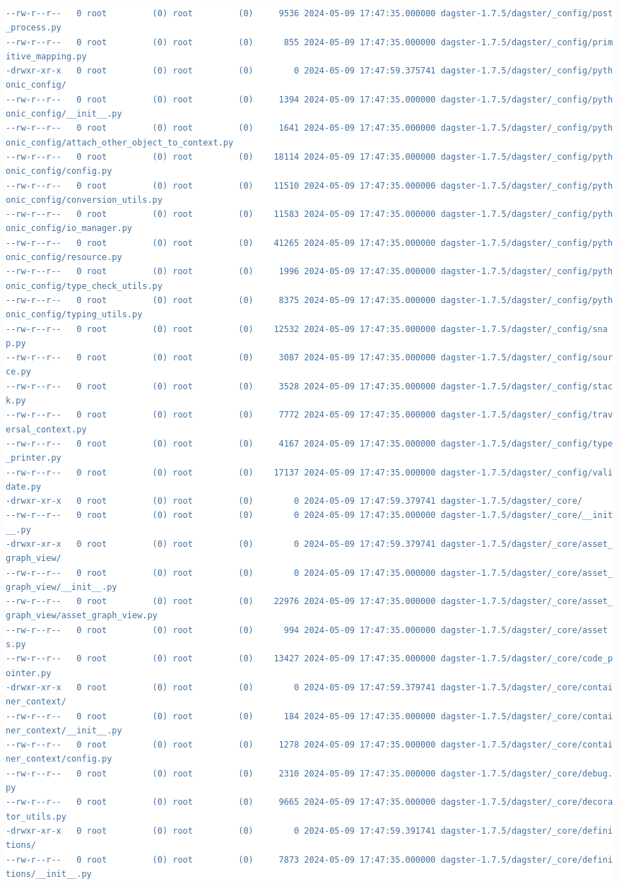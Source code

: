 ```diff
--rw-r--r--   0 root         (0) root         (0)     9536 2024-05-09 17:47:35.000000 dagster-1.7.5/dagster/_config/post_process.py
--rw-r--r--   0 root         (0) root         (0)      855 2024-05-09 17:47:35.000000 dagster-1.7.5/dagster/_config/primitive_mapping.py
-drwxr-xr-x   0 root         (0) root         (0)        0 2024-05-09 17:47:59.375741 dagster-1.7.5/dagster/_config/pythonic_config/
--rw-r--r--   0 root         (0) root         (0)     1394 2024-05-09 17:47:35.000000 dagster-1.7.5/dagster/_config/pythonic_config/__init__.py
--rw-r--r--   0 root         (0) root         (0)     1641 2024-05-09 17:47:35.000000 dagster-1.7.5/dagster/_config/pythonic_config/attach_other_object_to_context.py
--rw-r--r--   0 root         (0) root         (0)    18114 2024-05-09 17:47:35.000000 dagster-1.7.5/dagster/_config/pythonic_config/config.py
--rw-r--r--   0 root         (0) root         (0)    11510 2024-05-09 17:47:35.000000 dagster-1.7.5/dagster/_config/pythonic_config/conversion_utils.py
--rw-r--r--   0 root         (0) root         (0)    11583 2024-05-09 17:47:35.000000 dagster-1.7.5/dagster/_config/pythonic_config/io_manager.py
--rw-r--r--   0 root         (0) root         (0)    41265 2024-05-09 17:47:35.000000 dagster-1.7.5/dagster/_config/pythonic_config/resource.py
--rw-r--r--   0 root         (0) root         (0)     1996 2024-05-09 17:47:35.000000 dagster-1.7.5/dagster/_config/pythonic_config/type_check_utils.py
--rw-r--r--   0 root         (0) root         (0)     8375 2024-05-09 17:47:35.000000 dagster-1.7.5/dagster/_config/pythonic_config/typing_utils.py
--rw-r--r--   0 root         (0) root         (0)    12532 2024-05-09 17:47:35.000000 dagster-1.7.5/dagster/_config/snap.py
--rw-r--r--   0 root         (0) root         (0)     3087 2024-05-09 17:47:35.000000 dagster-1.7.5/dagster/_config/source.py
--rw-r--r--   0 root         (0) root         (0)     3528 2024-05-09 17:47:35.000000 dagster-1.7.5/dagster/_config/stack.py
--rw-r--r--   0 root         (0) root         (0)     7772 2024-05-09 17:47:35.000000 dagster-1.7.5/dagster/_config/traversal_context.py
--rw-r--r--   0 root         (0) root         (0)     4167 2024-05-09 17:47:35.000000 dagster-1.7.5/dagster/_config/type_printer.py
--rw-r--r--   0 root         (0) root         (0)    17137 2024-05-09 17:47:35.000000 dagster-1.7.5/dagster/_config/validate.py
-drwxr-xr-x   0 root         (0) root         (0)        0 2024-05-09 17:47:59.379741 dagster-1.7.5/dagster/_core/
--rw-r--r--   0 root         (0) root         (0)        0 2024-05-09 17:47:35.000000 dagster-1.7.5/dagster/_core/__init__.py
-drwxr-xr-x   0 root         (0) root         (0)        0 2024-05-09 17:47:59.379741 dagster-1.7.5/dagster/_core/asset_graph_view/
--rw-r--r--   0 root         (0) root         (0)        0 2024-05-09 17:47:35.000000 dagster-1.7.5/dagster/_core/asset_graph_view/__init__.py
--rw-r--r--   0 root         (0) root         (0)    22976 2024-05-09 17:47:35.000000 dagster-1.7.5/dagster/_core/asset_graph_view/asset_graph_view.py
--rw-r--r--   0 root         (0) root         (0)      994 2024-05-09 17:47:35.000000 dagster-1.7.5/dagster/_core/assets.py
--rw-r--r--   0 root         (0) root         (0)    13427 2024-05-09 17:47:35.000000 dagster-1.7.5/dagster/_core/code_pointer.py
-drwxr-xr-x   0 root         (0) root         (0)        0 2024-05-09 17:47:59.379741 dagster-1.7.5/dagster/_core/container_context/
--rw-r--r--   0 root         (0) root         (0)      184 2024-05-09 17:47:35.000000 dagster-1.7.5/dagster/_core/container_context/__init__.py
--rw-r--r--   0 root         (0) root         (0)     1278 2024-05-09 17:47:35.000000 dagster-1.7.5/dagster/_core/container_context/config.py
--rw-r--r--   0 root         (0) root         (0)     2310 2024-05-09 17:47:35.000000 dagster-1.7.5/dagster/_core/debug.py
--rw-r--r--   0 root         (0) root         (0)     9665 2024-05-09 17:47:35.000000 dagster-1.7.5/dagster/_core/decorator_utils.py
-drwxr-xr-x   0 root         (0) root         (0)        0 2024-05-09 17:47:59.391741 dagster-1.7.5/dagster/_core/definitions/
--rw-r--r--   0 root         (0) root         (0)     7873 2024-05-09 17:47:35.000000 dagster-1.7.5/dagster/_core/definitions/__init__.py
```